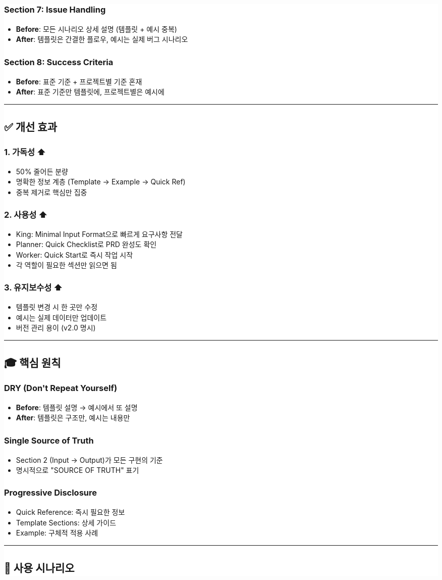 ### Section 7: Issue Handling
- **Before**: 모든 시나리오 상세 설명 (템플릿 + 예시 중복)
- **After**: 템플릿은 간결한 플로우, 예시는 실제 버그 시나리오

### Section 8: Success Criteria
- **Before**: 표준 기준 + 프로젝트별 기준 혼재
- **After**: 표준 기준만 템플릿에, 프로젝트별은 예시에

---

## ✅ 개선 효과

### 1. 가독성 ⬆️
- 50% 줄어든 분량
- 명확한 정보 계층 (Template → Example → Quick Ref)
- 중복 제거로 핵심만 집중

### 2. 사용성 ⬆️
- King: Minimal Input Format으로 빠르게 요구사항 전달
- Planner: Quick Checklist로 PRD 완성도 확인
- Worker: Quick Start로 즉시 작업 시작
- 각 역할이 필요한 섹션만 읽으면 됨

### 3. 유지보수성 ⬆️
- 템플릿 변경 시 한 곳만 수정
- 예시는 실제 데이터만 업데이트
- 버전 관리 용이 (v2.0 명시)

---

## 🎓 핵심 원칙

### DRY (Don't Repeat Yourself)
- **Before**: 템플릿 설명 → 예시에서 또 설명
- **After**: 템플릿은 구조만, 예시는 내용만

### Single Source of Truth
- Section 2 (Input → Output)가 모든 구현의 기준
- 명시적으로 "SOURCE OF TRUTH" 표기

### Progressive Disclosure
- Quick Reference: 즉시 필요한 정보
- Template Sections: 상세 가이드
- Example: 구체적 적용 사례

---

## 📝 사용 시나리오
